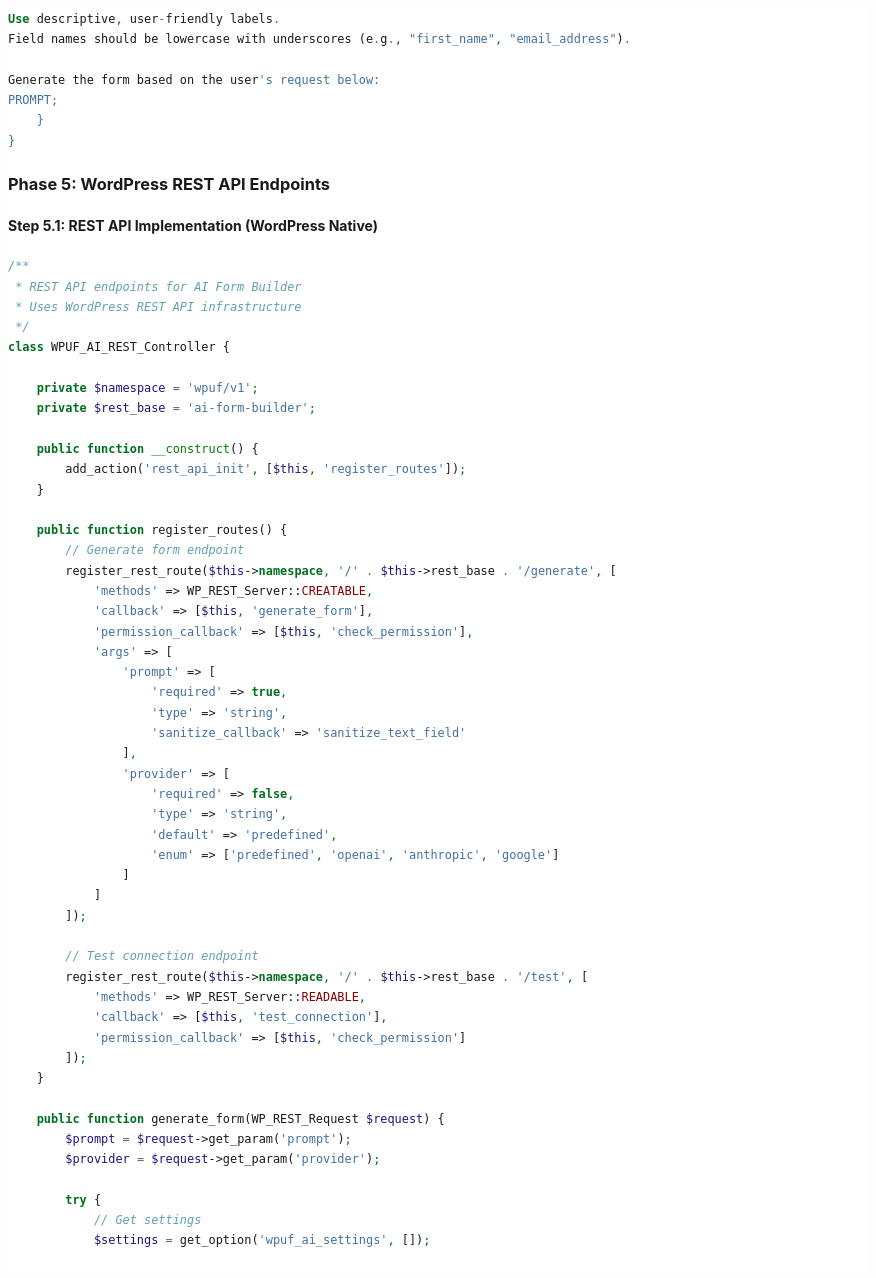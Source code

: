 ```php
Use descriptive, user-friendly labels.
Field names should be lowercase with underscores (e.g., "first_name", "email_address").

Generate the form based on the user's request below:
PROMPT;
    }
}
```

### Phase 5: WordPress REST API Endpoints

#### Step 5.1: REST API Implementation (WordPress Native)
```php
/**
 * REST API endpoints for AI Form Builder
 * Uses WordPress REST API infrastructure
 */
class WPUF_AI_REST_Controller {
    
    private $namespace = 'wpuf/v1';
    private $rest_base = 'ai-form-builder';
    
    public function __construct() {
        add_action('rest_api_init', [$this, 'register_routes']);
    }
    
    public function register_routes() {
        // Generate form endpoint
        register_rest_route($this->namespace, '/' . $this->rest_base . '/generate', [
            'methods' => WP_REST_Server::CREATABLE,
            'callback' => [$this, 'generate_form'],
            'permission_callback' => [$this, 'check_permission'],
            'args' => [
                'prompt' => [
                    'required' => true,
                    'type' => 'string',
                    'sanitize_callback' => 'sanitize_text_field'
                ],
                'provider' => [
                    'required' => false,
                    'type' => 'string',
                    'default' => 'predefined',
                    'enum' => ['predefined', 'openai', 'anthropic', 'google']
                ]
            ]
        ]);
        
        // Test connection endpoint
        register_rest_route($this->namespace, '/' . $this->rest_base . '/test', [
            'methods' => WP_REST_Server::READABLE,
            'callback' => [$this, 'test_connection'],
            'permission_callback' => [$this, 'check_permission']
        ]);
    }
    
    public function generate_form(WP_REST_Request $request) {
        $prompt = $request->get_param('prompt');
        $provider = $request->get_param('provider');
        
        try {
            // Get settings
            $settings = get_option('wpuf_ai_settings', []);
            
```